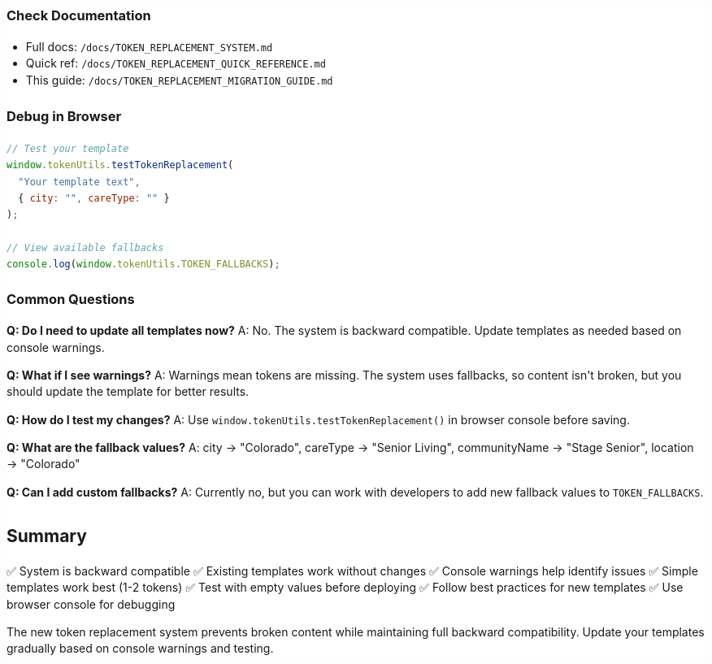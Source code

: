 ### Check Documentation
- Full docs: `/docs/TOKEN_REPLACEMENT_SYSTEM.md`
- Quick ref: `/docs/TOKEN_REPLACEMENT_QUICK_REFERENCE.md`
- This guide: `/docs/TOKEN_REPLACEMENT_MIGRATION_GUIDE.md`

### Debug in Browser
```javascript
// Test your template
window.tokenUtils.testTokenReplacement(
  "Your template text",
  { city: "", careType: "" }
);

// View available fallbacks
console.log(window.tokenUtils.TOKEN_FALLBACKS);
```

### Common Questions

**Q: Do I need to update all templates now?**
A: No. The system is backward compatible. Update templates as needed based on console warnings.

**Q: What if I see warnings?**
A: Warnings mean tokens are missing. The system uses fallbacks, so content isn't broken, but you should update the template for better results.

**Q: How do I test my changes?**
A: Use `window.tokenUtils.testTokenReplacement()` in browser console before saving.

**Q: What are the fallback values?**
A: city → "Colorado", careType → "Senior Living", communityName → "Stage Senior", location → "Colorado"

**Q: Can I add custom fallbacks?**
A: Currently no, but you can work with developers to add new fallback values to `TOKEN_FALLBACKS`.

## Summary

✅ System is backward compatible
✅ Existing templates work without changes
✅ Console warnings help identify issues
✅ Simple templates work best (1-2 tokens)
✅ Test with empty values before deploying
✅ Follow best practices for new templates
✅ Use browser console for debugging

The new token replacement system prevents broken content while maintaining full backward compatibility. Update your templates gradually based on console warnings and testing.
